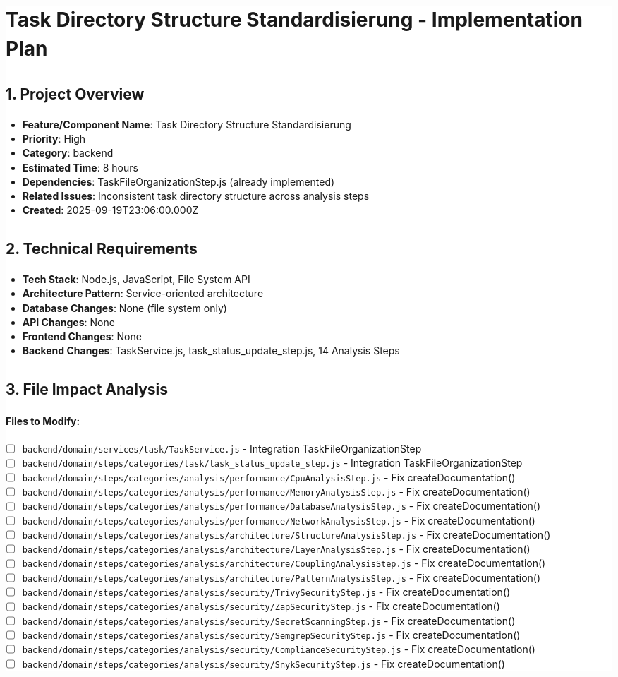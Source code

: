 # Task Directory Structure Standardisierung - Implementation Plan

## 1. Project Overview
- **Feature/Component Name**: Task Directory Structure Standardisierung
- **Priority**: High
- **Category**: backend
- **Estimated Time**: 8 hours
- **Dependencies**: TaskFileOrganizationStep.js (already implemented)
- **Related Issues**: Inconsistent task directory structure across analysis steps
- **Created**: 2025-09-19T23:06:00.000Z

## 2. Technical Requirements
- **Tech Stack**: Node.js, JavaScript, File System API
- **Architecture Pattern**: Service-oriented architecture
- **Database Changes**: None (file system only)
- **API Changes**: None
- **Frontend Changes**: None
- **Backend Changes**: TaskService.js, task_status_update_step.js, 14 Analysis Steps

## 3. File Impact Analysis
#### Files to Modify:
- [ ] `backend/domain/services/task/TaskService.js` - Integration TaskFileOrganizationStep
- [ ] `backend/domain/steps/categories/task/task_status_update_step.js` - Integration TaskFileOrganizationStep
- [ ] `backend/domain/steps/categories/analysis/performance/CpuAnalysisStep.js` - Fix createDocumentation()
- [ ] `backend/domain/steps/categories/analysis/performance/MemoryAnalysisStep.js` - Fix createDocumentation()
- [ ] `backend/domain/steps/categories/analysis/performance/DatabaseAnalysisStep.js` - Fix createDocumentation()
- [ ] `backend/domain/steps/categories/analysis/performance/NetworkAnalysisStep.js` - Fix createDocumentation()
- [ ] `backend/domain/steps/categories/analysis/architecture/StructureAnalysisStep.js` - Fix createDocumentation()
- [ ] `backend/domain/steps/categories/analysis/architecture/LayerAnalysisStep.js` - Fix createDocumentation()
- [ ] `backend/domain/steps/categories/analysis/architecture/CouplingAnalysisStep.js` - Fix createDocumentation()
- [ ] `backend/domain/steps/categories/analysis/architecture/PatternAnalysisStep.js` - Fix createDocumentation()
- [ ] `backend/domain/steps/categories/analysis/security/TrivySecurityStep.js` - Fix createDocumentation()
- [ ] `backend/domain/steps/categories/analysis/security/ZapSecurityStep.js` - Fix createDocumentation()
- [ ] `backend/domain/steps/categories/analysis/security/SecretScanningStep.js` - Fix createDocumentation()
- [ ] `backend/domain/steps/categories/analysis/security/SemgrepSecurityStep.js` - Fix createDocumentation()
- [ ] `backend/domain/steps/categories/analysis/security/ComplianceSecurityStep.js` - Fix createDocumentation()
- [ ] `backend/domain/steps/categories/analysis/security/SnykSecurityStep.js` - Fix createDocumentation()
